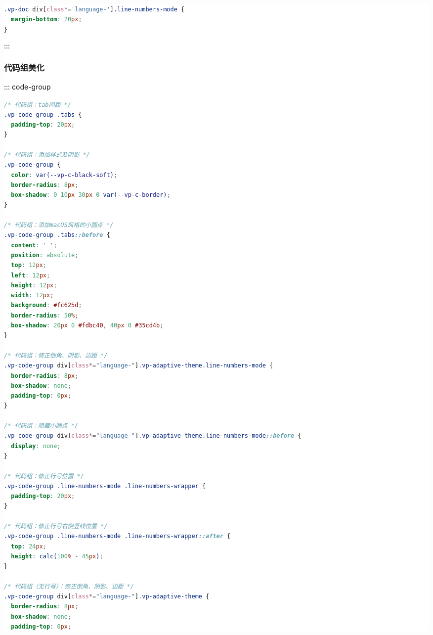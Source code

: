 ```css [.vitepress/theme/style/var.css]
.vp-doc div[class*='language-'].line-numbers-mode {
  margin-bottom: 20px;
}
```
:::

### 代码组美化

::: code-group
```css [.vitepress/theme/style/var.css]
/* 代码组：tab间距 */
.vp-code-group .tabs {
  padding-top: 20px;
}

/* 代码组：添加样式及阴影 */
.vp-code-group {
  color: var(--vp-c-black-soft);
  border-radius: 8px;
  box-shadow: 0 10px 30px 0 var(--vp-c-border);
}

/* 代码组：添加macOS风格的小圆点 */
.vp-code-group .tabs::before {
  content: ' ';
  position: absolute;
  top: 12px;
  left: 12px;
  height: 12px;
  width: 12px;
  background: #fc625d;
  border-radius: 50%;
  box-shadow: 20px 0 #fdbc40, 40px 0 #35cd4b;
}

/* 代码组：修正倒角、阴影、边距 */
.vp-code-group div[class*="language-"].vp-adaptive-theme.line-numbers-mode {
  border-radius: 8px;
  box-shadow: none;
  padding-top: 0px;
}

/* 代码组：隐藏小圆点 */
.vp-code-group div[class*="language-"].vp-adaptive-theme.line-numbers-mode::before {
  display: none;
}

/* 代码组：修正行号位置 */
.vp-code-group .line-numbers-mode .line-numbers-wrapper {
  padding-top: 20px;
}

/* 代码组：修正行号右侧竖线位置 */
.vp-code-group .line-numbers-mode .line-numbers-wrapper::after {
  top: 24px;
  height: calc(100% - 45px);
}

/* 代码组（无行号）：修正倒角、阴影、边距 */
.vp-code-group div[class*="language-"].vp-adaptive-theme {
  border-radius: 8px;
  box-shadow: none;
  padding-top: 0px;
```
